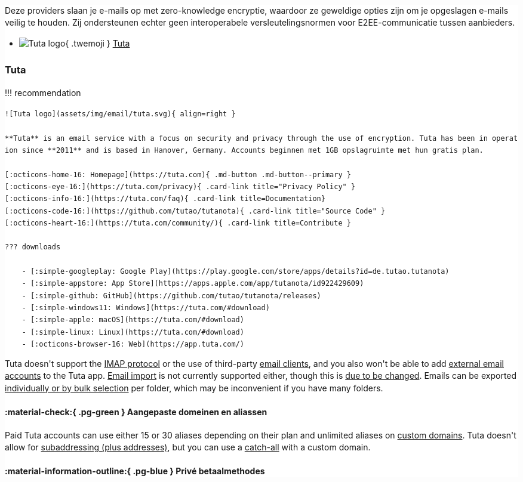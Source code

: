 Deze providers slaan je e-mails op met zero-knowledge encryptie, waardoor ze geweldige opties zijn om je opgeslagen e-mails veilig te houden. Zij ondersteunen echter geen interoperabele versleutelingsnormen voor E2EE-communicatie tussen aanbieders.

<div class="grid cards" markdown>

- ![Tuta logo](assets/img/email/tuta.svg){ .twemoji } [Tuta](email.md#tuta)

</div>

### Tuta

!!! recommendation

    ![Tuta logo](assets/img/email/tuta.svg){ align=right }
    
    **Tuta** is an email service with a focus on security and privacy through the use of encryption. Tuta has been in operation since **2011** and is based in Hanover, Germany. Accounts beginnen met 1GB opslagruimte met hun gratis plan.
    
    [:octicons-home-16: Homepage](https://tuta.com){ .md-button .md-button--primary }
    [:octicons-eye-16:](https://tuta.com/privacy){ .card-link title="Privacy Policy" }
    [:octicons-info-16:](https://tuta.com/faq){ .card-link title=Documentation}
    [:octicons-code-16:](https://github.com/tutao/tutanota){ .card-link title="Source Code" }
    [:octicons-heart-16:](https://tuta.com/community/){ .card-link title=Contribute }
    
    ??? downloads
    
        - [:simple-googleplay: Google Play](https://play.google.com/store/apps/details?id=de.tutao.tutanota)
        - [:simple-appstore: App Store](https://apps.apple.com/app/tutanota/id922429609)
        - [:simple-github: GitHub](https://github.com/tutao/tutanota/releases)
        - [:simple-windows11: Windows](https://tuta.com/#download)
        - [:simple-apple: macOS](https://tuta.com/#download)
        - [:simple-linux: Linux](https://tuta.com/#download)
        - [:octicons-browser-16: Web](https://app.tuta.com/)

Tuta doesn't support the [IMAP protocol](https://tuta.com/faq/#imap) or the use of third-party [email clients](email-clients.md), and you also won't be able to add [external email accounts](https://github.com/tutao/tutanota/issues/544#issuecomment-670473647) to the Tuta app. [Email import](https://github.com/tutao/tutanota/issues/630) is not currently supported either, though this is [due to be changed](https://tuta.com/blog/posts/kickoff-import). Emails can be exported [individually or by bulk selection](https://tuta.com/howto#generalMail) per folder, which may be inconvenient if you have many folders.

#### :material-check:{ .pg-green } Aangepaste domeinen en aliassen

Paid Tuta accounts can use either 15 or 30 aliases depending on their plan and unlimited aliases on [custom domains](https://tuta.com/faq#custom-domain). Tuta doesn't allow for [subaddressing (plus addresses)](https://tuta.com/faq#plus), but you can use a [catch-all](https://tuta.com/howto#settings-global) with a custom domain.

#### :material-information-outline:{ .pg-blue } Privé betaalmethodes
